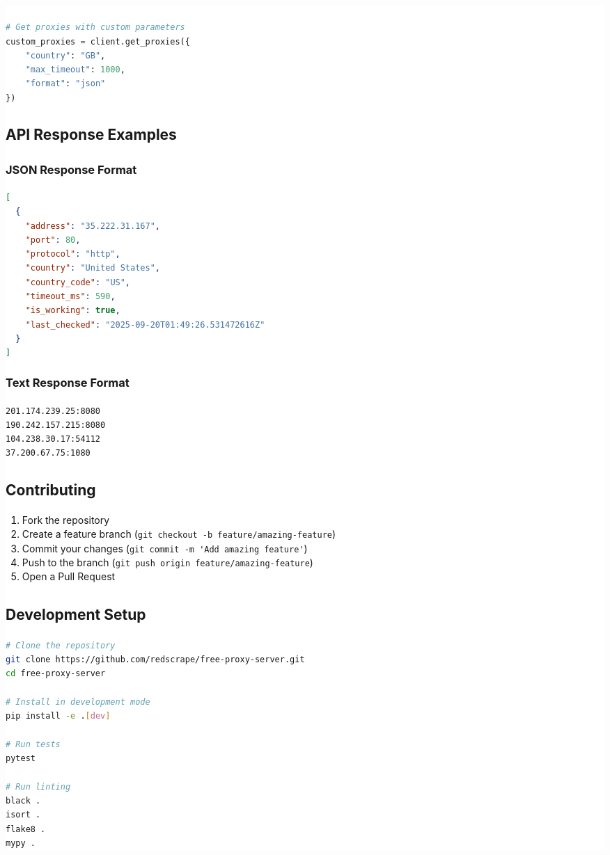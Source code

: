 ```python

# Get proxies with custom parameters
custom_proxies = client.get_proxies({
    "country": "GB",
    "max_timeout": 1000,
    "format": "json"
})
```

## API Response Examples

### JSON Response Format
```json
[
  {
    "address": "35.222.31.167",
    "port": 80,
    "protocol": "http",
    "country": "United States",
    "country_code": "US",
    "timeout_ms": 590,
    "is_working": true,
    "last_checked": "2025-09-20T01:49:26.531472616Z"
  }
]
```

### Text Response Format
```
201.174.239.25:8080
190.242.157.215:8080
104.238.30.17:54112
37.200.67.75:1080
```

## Contributing

1. Fork the repository
2. Create a feature branch (`git checkout -b feature/amazing-feature`)
3. Commit your changes (`git commit -m 'Add amazing feature'`)
4. Push to the branch (`git push origin feature/amazing-feature`)
5. Open a Pull Request

## Development Setup

```bash
# Clone the repository
git clone https://github.com/redscrape/free-proxy-server.git
cd free-proxy-server

# Install in development mode
pip install -e .[dev]

# Run tests
pytest

# Run linting
black .
isort .
flake8 .
mypy .
```
